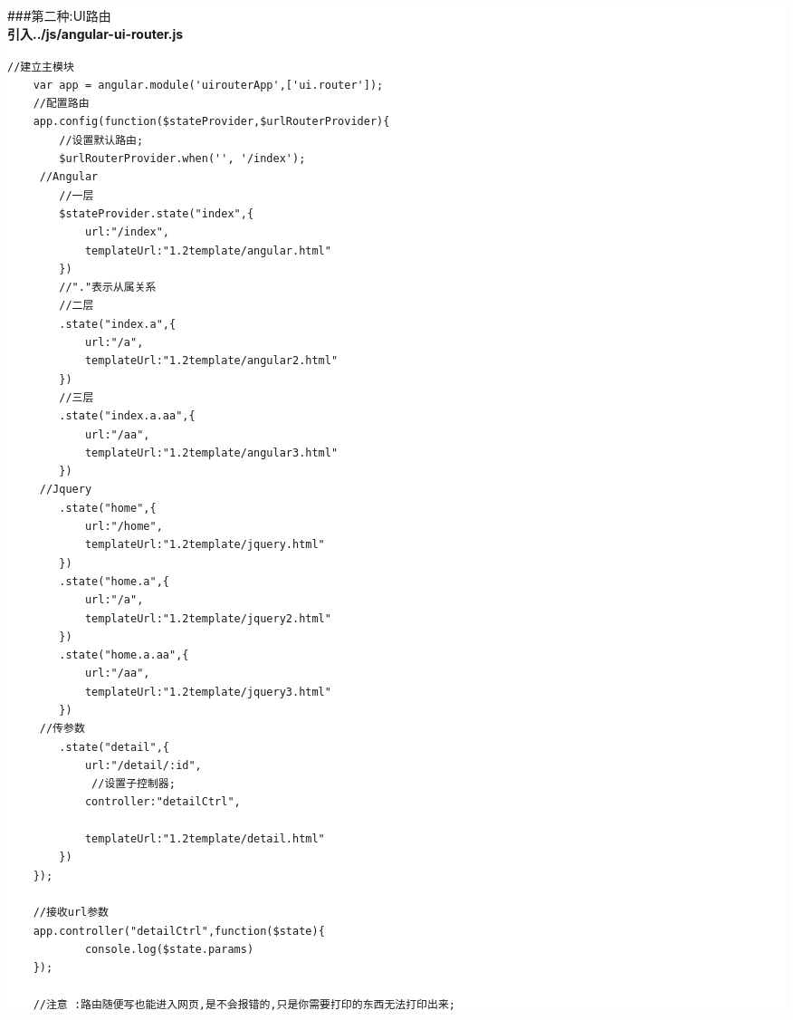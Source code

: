 ###第二种:UI路由   
**引入../js/angular-ui-router.js**<br>
```JS
//建立主模块
    var app = angular.module('uirouterApp',['ui.router']);
    //配置路由
    app.config(function($stateProvider,$urlRouterProvider){
        //设置默认路由;
        $urlRouterProvider.when('', '/index');
     //Angular
        //一层
        $stateProvider.state("index",{
            url:"/index",
            templateUrl:"1.2template/angular.html"
        })
        //"."表示从属关系
        //二层
        .state("index.a",{
            url:"/a",
            templateUrl:"1.2template/angular2.html"
        })
        //三层
        .state("index.a.aa",{
            url:"/aa",
            templateUrl:"1.2template/angular3.html"
        })
     //Jquery
        .state("home",{
            url:"/home",
            templateUrl:"1.2template/jquery.html"
        })
        .state("home.a",{
            url:"/a",
            templateUrl:"1.2template/jquery2.html"
        })
        .state("home.a.aa",{
            url:"/aa",
            templateUrl:"1.2template/jquery3.html"
        })
     //传参数
        .state("detail",{
            url:"/detail/:id",
             //设置子控制器;
            controller:"detailCtrl",
            
            templateUrl:"1.2template/detail.html"
        })
    });

    //接收url参数
    app.controller("detailCtrl",function($state){
            console.log($state.params)
    });

    //注意 :路由随便写也能进入网页,是不会报错的,只是你需要打印的东西无法打印出来;
```
